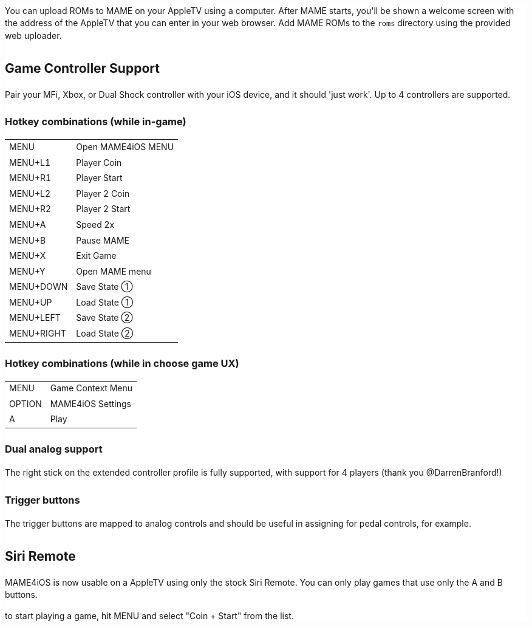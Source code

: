 You can upload ROMs to MAME on your AppleTV using a computer. After MAME starts, you'll be shown a welcome screen with the address of the AppleTV that you can enter in your web browser. Add MAME ROMs to the `roms` directory using the provided web uploader.

## Game Controller Support

Pair your MFi, Xbox, or Dual Shock controller with your iOS device, and it should 'just work'.
Up to 4 controllers are supported.

### Hotkey combinations (while in-game)

| | |  
---------------- |-------------
MENU             |Open MAME4iOS MENU   
MENU+L1       |Player Coin                 
MENU+R1       |Player Start               
MENU+L2       |Player 2 Coin                
MENU+R2       |Player 2 Start               
MENU+A          |Speed 2x                
MENU+B          |Pause MAME   
MENU+X          |Exit Game                 
MENU+Y          |Open MAME menu   
MENU+DOWN  |Save State ①               
MENU+UP        |Load State ①                
MENU+LEFT     |Save State ②                
MENU+RIGHT  |Load State ②               

### Hotkey combinations (while in choose game UX)

| | |  
---------------- |-------------
MENU             |Game Context Menu  
OPTION           |MAME4iOS Settings              
A                |Play              

### Dual analog support

The right stick on the extended controller profile is fully supported, with support for 4 players (thank you @DarrenBranford!)

### Trigger buttons

The trigger buttons are mapped to analog controls and should be useful in assigning for pedal controls, for example.

## Siri Remote
MAME4iOS is now usable on a AppleTV using only the stock Siri Remote. You can only play games that use only the A and B buttons.

to start playing a game, hit MENU and select "Coin + Start" from the list.
